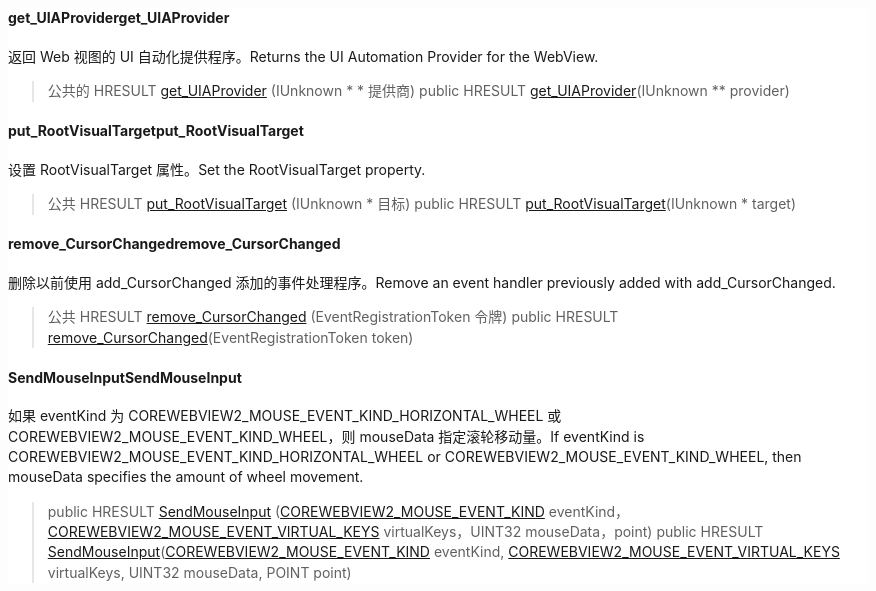 #### <span data-ttu-id="6c5ca-168">get_UIAProvider</span><span class="sxs-lookup"><span data-stu-id="6c5ca-168">get_UIAProvider</span></span> 

<span data-ttu-id="6c5ca-169">返回 Web 视图的 UI 自动化提供程序。</span><span class="sxs-lookup"><span data-stu-id="6c5ca-169">Returns the UI Automation Provider for the WebView.</span></span>

> <span data-ttu-id="6c5ca-170">公共的 HRESULT [get_UIAProvider](#get_uiaprovider) (IUnknown \* \* 提供商) </span><span class="sxs-lookup"><span data-stu-id="6c5ca-170">public HRESULT [get_UIAProvider](#get_uiaprovider)(IUnknown \*\* provider)</span></span>

#### <span data-ttu-id="6c5ca-171">put_RootVisualTarget</span><span class="sxs-lookup"><span data-stu-id="6c5ca-171">put_RootVisualTarget</span></span> 

<span data-ttu-id="6c5ca-172">设置 RootVisualTarget 属性。</span><span class="sxs-lookup"><span data-stu-id="6c5ca-172">Set the RootVisualTarget property.</span></span>

> <span data-ttu-id="6c5ca-173">公共 HRESULT [put_RootVisualTarget](#put_rootvisualtarget) (IUnknown \* 目标) </span><span class="sxs-lookup"><span data-stu-id="6c5ca-173">public HRESULT [put_RootVisualTarget](#put_rootvisualtarget)(IUnknown \* target)</span></span>

#### <span data-ttu-id="6c5ca-174">remove_CursorChanged</span><span class="sxs-lookup"><span data-stu-id="6c5ca-174">remove_CursorChanged</span></span> 

<span data-ttu-id="6c5ca-175">删除以前使用 add_CursorChanged 添加的事件处理程序。</span><span class="sxs-lookup"><span data-stu-id="6c5ca-175">Remove an event handler previously added with add_CursorChanged.</span></span>

> <span data-ttu-id="6c5ca-176">公共 HRESULT [remove_CursorChanged](#remove_cursorchanged) (EventRegistrationToken 令牌) </span><span class="sxs-lookup"><span data-stu-id="6c5ca-176">public HRESULT [remove_CursorChanged](#remove_cursorchanged)(EventRegistrationToken token)</span></span>

#### <span data-ttu-id="6c5ca-177">SendMouseInput</span><span class="sxs-lookup"><span data-stu-id="6c5ca-177">SendMouseInput</span></span> 

<span data-ttu-id="6c5ca-178">如果 eventKind 为 COREWEBVIEW2_MOUSE_EVENT_KIND_HORIZONTAL_WHEEL 或 COREWEBVIEW2_MOUSE_EVENT_KIND_WHEEL，则 mouseData 指定滚轮移动量。</span><span class="sxs-lookup"><span data-stu-id="6c5ca-178">If eventKind is COREWEBVIEW2_MOUSE_EVENT_KIND_HORIZONTAL_WHEEL or COREWEBVIEW2_MOUSE_EVENT_KIND_WHEEL, then mouseData specifies the amount of wheel movement.</span></span>

> <span data-ttu-id="6c5ca-179">public HRESULT [SendMouseInput](#sendmouseinput) ([COREWEBVIEW2_MOUSE_EVENT_KIND](#corewebview2_mouse_event_kind) eventKind， [COREWEBVIEW2_MOUSE_EVENT_VIRTUAL_KEYS](#corewebview2_mouse_event_virtual_keys) virtualKeys，UINT32 mouseData，point) </span><span class="sxs-lookup"><span data-stu-id="6c5ca-179">public HRESULT [SendMouseInput](#sendmouseinput)([COREWEBVIEW2_MOUSE_EVENT_KIND](#corewebview2_mouse_event_kind) eventKind, [COREWEBVIEW2_MOUSE_EVENT_VIRTUAL_KEYS](#corewebview2_mouse_event_virtual_keys) virtualKeys, UINT32 mouseData, POINT point)</span></span>
